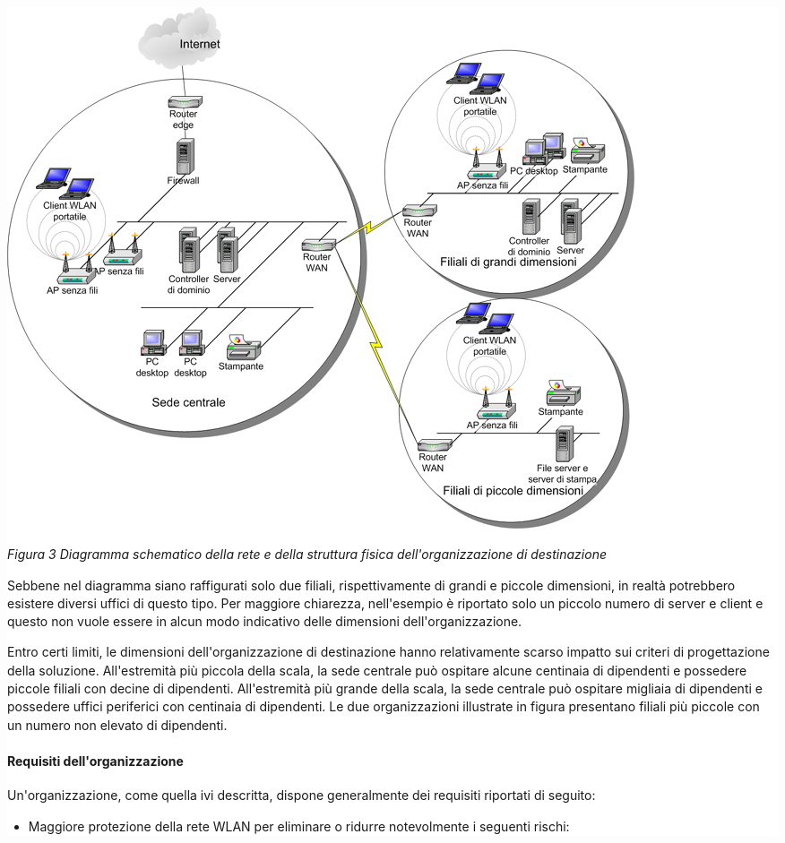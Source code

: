 ![](images/Dd536256.SGFG16903(it-it,TechNet.10).jpg "Diagramma schematico della struttura fisica e della rete dell'organizzazione di destinazione.")

*Figura 3*
*Diagramma schematico della rete e della struttura fisica dell'organizzazione di destinazione*

Sebbene nel diagramma siano raffigurati solo due filiali, rispettivamente di grandi e piccole dimensioni, in realtà potrebbero esistere diversi uffici di questo tipo. Per maggiore chiarezza, nell'esempio è riportato solo un piccolo numero di server e client e questo non vuole essere in alcun modo indicativo delle dimensioni dell'organizzazione.

Entro certi limiti, le dimensioni dell'organizzazione di destinazione hanno relativamente scarso impatto sui criteri di progettazione della soluzione. All'estremità più piccola della scala, la sede centrale può ospitare alcune centinaia di dipendenti e possedere piccole filiali con decine di dipendenti. All'estremità più grande della scala, la sede centrale può ospitare migliaia di dipendenti e possedere uffici periferici con centinaia di dipendenti. Le due organizzazioni illustrate in figura presentano filiali più piccole con un numero non elevato di dipendenti.

#### Requisiti dell'organizzazione

Un'organizzazione, come quella ivi descritta, dispone generalmente dei requisiti riportati di seguito:

-   Maggiore protezione della rete WLAN per eliminare o ridurre notevolmente i seguenti rischi:
